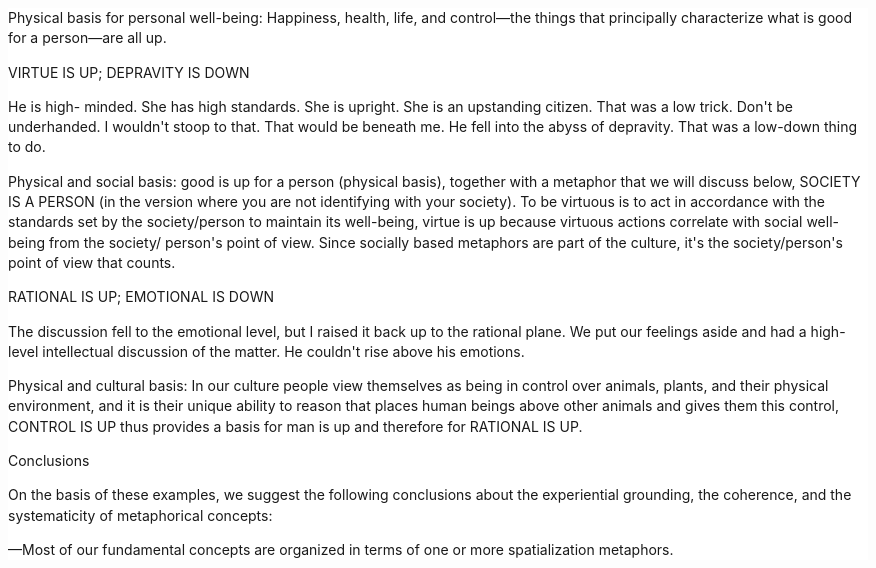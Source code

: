 
Physical basis for personal well-being: Happiness, health, life, and control—the things that principally characterize what is good for a person—are all up.





VIRTUE IS UP; DEPRAVITY IS DOWN





He is  high- minded. She has  high  standards. She is  upright.  She is an  upstanding  citizen. That was a  low  trick. Don't be  underhanded.  I wouldn't  stoop  to that. That would be  beneath  me. He  fell  into the  abyss  of depravity. That was a  low-down  thing to do.



Physical and social basis: good is up for a person (physical basis), together with a metaphor that we will discuss below,  SOCIETY IS A PERSON (in the version where you are  not  identifying with your society). To be virtuous is to act in accordance with the standards set by the society/person to maintain its well-being, virtue is up because virtuous actions correlate with social well-being from the society/ person's point of view. Since socially based metaphors are part of the culture, it's the society/person's point of view that counts.





RATIONAL IS UP; EMOTIONAL IS DOWN





The discussion  fell to the emotional  level, but I  raised  it back  up to the rational  plane. We put our  feelings  aside and had a  high-level intellectual  discussion of the matter. He couldn't  rise above  his  emotions.



Physical and cultural basis: In our culture people view themselves as being in control over animals, plants, and their physical environment, and it is their unique ability to reason that places human beings above other animals and gives them this control,  CONTROL IS UP  thus provides a basis for man is up and therefore for  RATIONAL IS UP.







Conclusions









On the basis of these examples, we suggest the following conclusions about the experiential grounding, the coherence, and the systematicity of metaphorical concepts:



—Most of our fundamental concepts are organized in terms of one or more spatialization metaphors.


